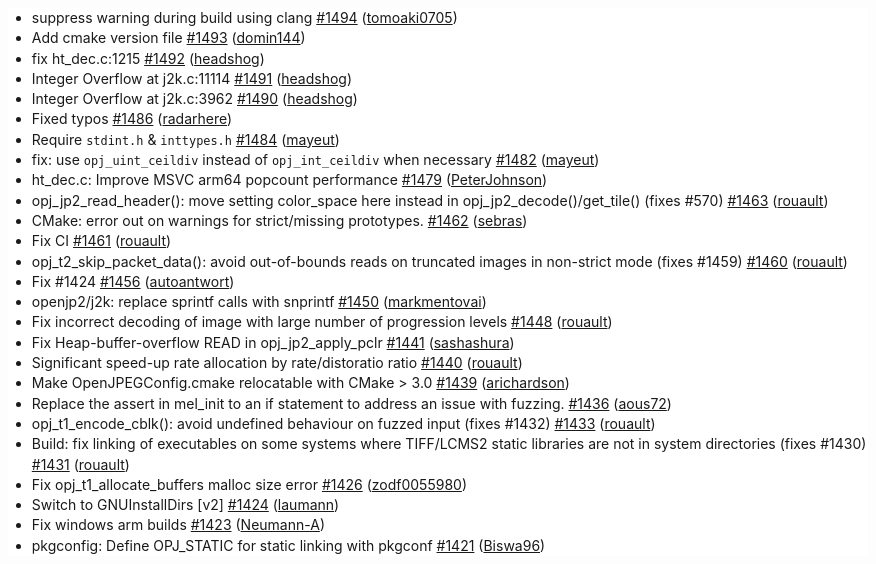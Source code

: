 - suppress warning during build using clang [\#1494](https://github.com/uclouvain/openjpeg/pull/1494) ([tomoaki0705](https://github.com/tomoaki0705))
- Add cmake version file [\#1493](https://github.com/uclouvain/openjpeg/pull/1493) ([domin144](https://github.com/domin144))
- fix ht\_dec.c:1215 [\#1492](https://github.com/uclouvain/openjpeg/pull/1492) ([headshog](https://github.com/headshog))
- Integer Overflow at j2k.c:11114 [\#1491](https://github.com/uclouvain/openjpeg/pull/1491) ([headshog](https://github.com/headshog))
- Integer Overflow at j2k.c:3962 [\#1490](https://github.com/uclouvain/openjpeg/pull/1490) ([headshog](https://github.com/headshog))
- Fixed typos [\#1486](https://github.com/uclouvain/openjpeg/pull/1486) ([radarhere](https://github.com/radarhere))
- Require `stdint.h` & `inttypes.h` [\#1484](https://github.com/uclouvain/openjpeg/pull/1484) ([mayeut](https://github.com/mayeut))
- fix: use `opj_uint_ceildiv` instead of `opj_int_ceildiv` when necessary [\#1482](https://github.com/uclouvain/openjpeg/pull/1482) ([mayeut](https://github.com/mayeut))
- ht\_dec.c: Improve MSVC arm64 popcount performance [\#1479](https://github.com/uclouvain/openjpeg/pull/1479) ([PeterJohnson](https://github.com/PeterJohnson))
- opj\_jp2\_read\_header\(\): move setting color\_space here instead in opj\_jp2\_decode\(\)/get\_tile\(\) \(fixes \#570\) [\#1463](https://github.com/uclouvain/openjpeg/pull/1463) ([rouault](https://github.com/rouault))
- CMake: error out on warnings for strict/missing prototypes. [\#1462](https://github.com/uclouvain/openjpeg/pull/1462) ([sebras](https://github.com/sebras))
- Fix CI [\#1461](https://github.com/uclouvain/openjpeg/pull/1461) ([rouault](https://github.com/rouault))
- opj\_t2\_skip\_packet\_data\(\): avoid out-of-bounds reads on truncated images in non-strict mode \(fixes \#1459\) [\#1460](https://github.com/uclouvain/openjpeg/pull/1460) ([rouault](https://github.com/rouault))
- Fix \#1424 [\#1456](https://github.com/uclouvain/openjpeg/pull/1456) ([autoantwort](https://github.com/autoantwort))
- openjp2/j2k: replace sprintf calls with snprintf [\#1450](https://github.com/uclouvain/openjpeg/pull/1450) ([markmentovai](https://github.com/markmentovai))
- Fix incorrect decoding of image with large number of progression levels [\#1448](https://github.com/uclouvain/openjpeg/pull/1448) ([rouault](https://github.com/rouault))
- Fix Heap-buffer-overflow READ in opj\_jp2\_apply\_pclr [\#1441](https://github.com/uclouvain/openjpeg/pull/1441) ([sashashura](https://github.com/sashashura))
- Significant speed-up rate allocation by rate/distoratio ratio [\#1440](https://github.com/uclouvain/openjpeg/pull/1440) ([rouault](https://github.com/rouault))
- Make OpenJPEGConfig.cmake relocatable with CMake \> 3.0 [\#1439](https://github.com/uclouvain/openjpeg/pull/1439) ([arichardson](https://github.com/arichardson))
- Replace the assert in mel\_init to an if statement to address an issue with fuzzing. [\#1436](https://github.com/uclouvain/openjpeg/pull/1436) ([aous72](https://github.com/aous72))
- opj\_t1\_encode\_cblk\(\): avoid undefined behaviour on fuzzed input \(fixes \#1432\) [\#1433](https://github.com/uclouvain/openjpeg/pull/1433) ([rouault](https://github.com/rouault))
- Build: fix linking of executables on some systems where TIFF/LCMS2 static libraries are not in system directories \(fixes \#1430\) [\#1431](https://github.com/uclouvain/openjpeg/pull/1431) ([rouault](https://github.com/rouault))
- Fix opj\_t1\_allocate\_buffers malloc size error [\#1426](https://github.com/uclouvain/openjpeg/pull/1426) ([zodf0055980](https://github.com/zodf0055980))
- Switch to GNUInstallDirs \[v2\] [\#1424](https://github.com/uclouvain/openjpeg/pull/1424) ([laumann](https://github.com/laumann))
- Fix windows arm builds [\#1423](https://github.com/uclouvain/openjpeg/pull/1423) ([Neumann-A](https://github.com/Neumann-A))
- pkgconfig: Define OPJ\_STATIC for static linking with pkgconf [\#1421](https://github.com/uclouvain/openjpeg/pull/1421) ([Biswa96](https://github.com/Biswa96))
